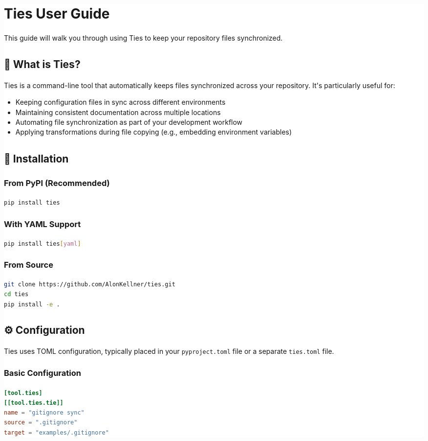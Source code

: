 # Ties User Guide

This guide will walk you through using Ties to keep your repository files
synchronized.

## 🎯 What is Ties?

Ties is a command-line tool that automatically keeps files synchronized
across your repository. It's particularly useful for:

- Keeping configuration files in sync across different
  environments
- Maintaining consistent documentation across multiple
  locations
- Automating file synchronization as part of your development workflow
- Applying transformations during file copying (e.g., embedding
  environment variables)

## 🚀 Installation

### From PyPI (Recommended)

```bash
pip install ties
```

### With YAML Support

```bash
pip install ties[yaml]
```

### From Source

```bash
git clone https://github.com/AlonKellner/ties.git
cd ties
pip install -e .
```

## ⚙️ Configuration

Ties uses TOML configuration, typically placed in your `pyproject.toml` file
or a separate `ties.toml` file.

### Basic Configuration

```toml
[tool.ties]
[[tool.ties.tie]]
name = "gitignore sync"
source = ".gitignore"
target = "examples/.gitignore"
```
